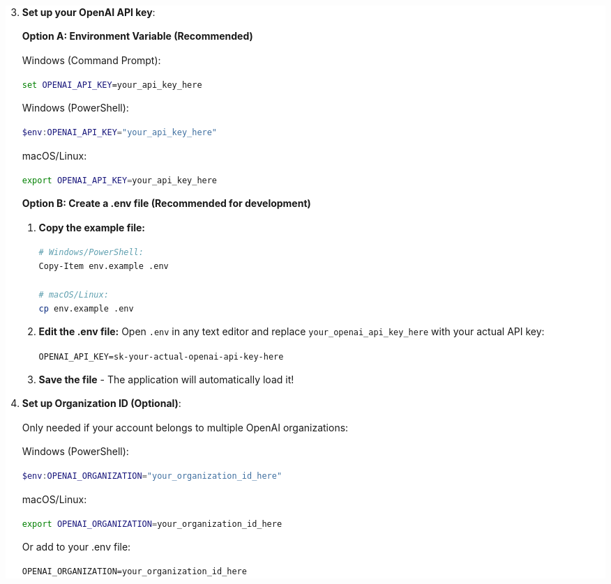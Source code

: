 3. **Set up your OpenAI API key**:
   
   **Option A: Environment Variable (Recommended)**
   
   Windows (Command Prompt):
   ```cmd
   set OPENAI_API_KEY=your_api_key_here
   ```
   
   Windows (PowerShell):
   ```powershell
   $env:OPENAI_API_KEY="your_api_key_here"
   ```
   
   macOS/Linux:
   ```bash
   export OPENAI_API_KEY=your_api_key_here
   ```
   
   **Option B: Create a .env file (Recommended for development)**
   
   1. **Copy the example file:**
      ```bash
      # Windows/PowerShell:
      Copy-Item env.example .env
      
      # macOS/Linux:
      cp env.example .env
      ```
   
   2. **Edit the .env file:**
      Open `.env` in any text editor and replace `your_openai_api_key_here` with your actual API key:
      ```
      OPENAI_API_KEY=sk-your-actual-openai-api-key-here
      ```
      
   3. **Save the file** - The application will automatically load it!

4. **Set up Organization ID (Optional)**:
   
   Only needed if your account belongs to multiple OpenAI organizations:
   
   Windows (PowerShell):
   ```powershell
   $env:OPENAI_ORGANIZATION="your_organization_id_here"
   ```
   
   macOS/Linux:
   ```bash
   export OPENAI_ORGANIZATION=your_organization_id_here
   ```
   
   Or add to your .env file:
   ```
   OPENAI_ORGANIZATION=your_organization_id_here
   ```
